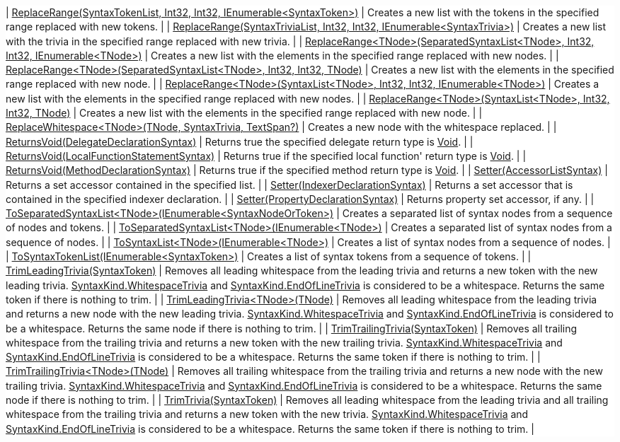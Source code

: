 | [ReplaceRange(SyntaxTokenList, Int32, Int32, IEnumerable\<SyntaxToken\>)](ReplaceRange/README.md#4257224275) | Creates a new list with the tokens in the specified range replaced with new tokens\. |
| [ReplaceRange(SyntaxTriviaList, Int32, Int32, IEnumerable\<SyntaxTrivia\>)](ReplaceRange/README.md#4063342571) | Creates a new list with the trivia in the specified range replaced with new trivia\. |
| [ReplaceRange\<TNode\>(SeparatedSyntaxList\<TNode\>, Int32, Int32, IEnumerable\<TNode\>)](ReplaceRange/README.md#607003656) | Creates a new list with the elements in the specified range replaced with new nodes\. |
| [ReplaceRange\<TNode\>(SeparatedSyntaxList\<TNode\>, Int32, Int32, TNode)](ReplaceRange/README.md#2148171151) | Creates a new list with the elements in the specified range replaced with new node\. |
| [ReplaceRange\<TNode\>(SyntaxList\<TNode\>, Int32, Int32, IEnumerable\<TNode\>)](ReplaceRange/README.md#3814604200) | Creates a new list with the elements in the specified range replaced with new nodes\. |
| [ReplaceRange\<TNode\>(SyntaxList\<TNode\>, Int32, Int32, TNode)](ReplaceRange/README.md#3682382942) | Creates a new list with the elements in the specified range replaced with new node\. |
| [ReplaceWhitespace\<TNode\>(TNode, SyntaxTrivia, TextSpan?)](ReplaceWhitespace/README.md) | Creates a new node with the whitespace replaced\. |
| [ReturnsVoid(DelegateDeclarationSyntax)](ReturnsVoid/README.md#1910724647) | Returns true the specified delegate return type is [Void](https://docs.microsoft.com/en-us/dotnet/api/system.void)\. |
| [ReturnsVoid(LocalFunctionStatementSyntax)](ReturnsVoid/README.md#3225843639) | Returns true if the specified local function' return type is [Void](https://docs.microsoft.com/en-us/dotnet/api/system.void)\. |
| [ReturnsVoid(MethodDeclarationSyntax)](ReturnsVoid/README.md#2714446372) | Returns true if the specified method return type is [Void](https://docs.microsoft.com/en-us/dotnet/api/system.void)\. |
| [Setter(AccessorListSyntax)](Setter/README.md#1651493367) | Returns a set accessor contained in the specified list\. |
| [Setter(IndexerDeclarationSyntax)](Setter/README.md#1041810977) | Returns a set accessor that is contained in the specified indexer declaration\. |
| [Setter(PropertyDeclarationSyntax)](Setter/README.md#2111161647) | Returns property set accessor, if any\. |
| [ToSeparatedSyntaxList\<TNode\>(IEnumerable\<SyntaxNodeOrToken\>)](ToSeparatedSyntaxList/README.md#3594200340) | Creates a separated list of syntax nodes from a sequence of nodes and tokens\. |
| [ToSeparatedSyntaxList\<TNode\>(IEnumerable\<TNode\>)](ToSeparatedSyntaxList/README.md#2814099200) | Creates a separated list of syntax nodes from a sequence of nodes\. |
| [ToSyntaxList\<TNode\>(IEnumerable\<TNode\>)](ToSyntaxList/README.md) | Creates a list of syntax nodes from a sequence of nodes\. |
| [ToSyntaxTokenList(IEnumerable\<SyntaxToken\>)](ToSyntaxTokenList/README.md) | Creates a list of syntax tokens from a sequence of tokens\. |
| [TrimLeadingTrivia(SyntaxToken)](TrimLeadingTrivia/README.md#1084780771) | Removes all leading whitespace from the leading trivia and returns a new token with the new leading trivia\. [SyntaxKind.WhitespaceTrivia](https://docs.microsoft.com/en-us/dotnet/api/microsoft.codeanalysis.csharp.syntaxkind.whitespacetrivia) and [SyntaxKind.EndOfLineTrivia](https://docs.microsoft.com/en-us/dotnet/api/microsoft.codeanalysis.csharp.syntaxkind.endoflinetrivia) is considered to be a whitespace\. Returns the same token if there is nothing to trim\. |
| [TrimLeadingTrivia\<TNode\>(TNode)](TrimLeadingTrivia/README.md#1018285907) | Removes all leading whitespace from the leading trivia and returns a new node with the new leading trivia\. [SyntaxKind.WhitespaceTrivia](https://docs.microsoft.com/en-us/dotnet/api/microsoft.codeanalysis.csharp.syntaxkind.whitespacetrivia) and [SyntaxKind.EndOfLineTrivia](https://docs.microsoft.com/en-us/dotnet/api/microsoft.codeanalysis.csharp.syntaxkind.endoflinetrivia) is considered to be a whitespace\. Returns the same node if there is nothing to trim\. |
| [TrimTrailingTrivia(SyntaxToken)](TrimTrailingTrivia/README.md#3749666890) | Removes all trailing whitespace from the trailing trivia and returns a new token with the new trailing trivia\. [SyntaxKind.WhitespaceTrivia](https://docs.microsoft.com/en-us/dotnet/api/microsoft.codeanalysis.csharp.syntaxkind.whitespacetrivia) and [SyntaxKind.EndOfLineTrivia](https://docs.microsoft.com/en-us/dotnet/api/microsoft.codeanalysis.csharp.syntaxkind.endoflinetrivia) is considered to be a whitespace\. Returns the same token if there is nothing to trim\. |
| [TrimTrailingTrivia\<TNode\>(TNode)](TrimTrailingTrivia/README.md#2450702114) | Removes all trailing whitespace from the trailing trivia and returns a new node with the new trailing trivia\. [SyntaxKind.WhitespaceTrivia](https://docs.microsoft.com/en-us/dotnet/api/microsoft.codeanalysis.csharp.syntaxkind.whitespacetrivia) and [SyntaxKind.EndOfLineTrivia](https://docs.microsoft.com/en-us/dotnet/api/microsoft.codeanalysis.csharp.syntaxkind.endoflinetrivia) is considered to be a whitespace\. Returns the same node if there is nothing to trim\. |
| [TrimTrivia(SyntaxToken)](TrimTrivia/README.md#3557770056) | Removes all leading whitespace from the leading trivia and all trailing whitespace from the trailing trivia and returns a new token with the new trivia\. [SyntaxKind.WhitespaceTrivia](https://docs.microsoft.com/en-us/dotnet/api/microsoft.codeanalysis.csharp.syntaxkind.whitespacetrivia) and [SyntaxKind.EndOfLineTrivia](https://docs.microsoft.com/en-us/dotnet/api/microsoft.codeanalysis.csharp.syntaxkind.endoflinetrivia) is considered to be a whitespace\. Returns the same token if there is nothing to trim\. |